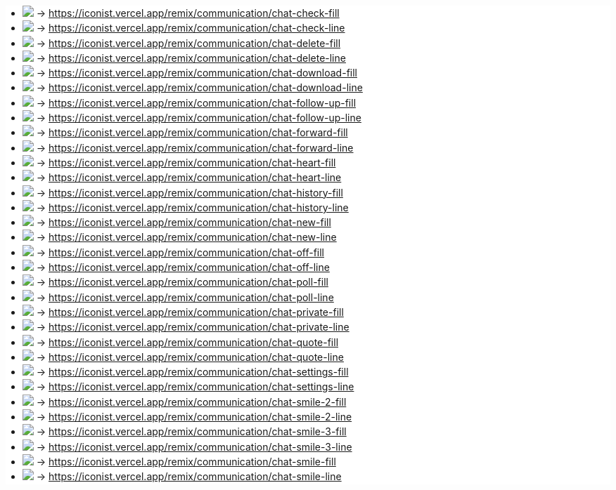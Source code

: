 - ![](https://iconist.vercel.app/remix/communication/chat-check-fill) → https://iconist.vercel.app/remix/communication/chat-check-fill
- ![](https://iconist.vercel.app/remix/communication/chat-check-line) → https://iconist.vercel.app/remix/communication/chat-check-line
- ![](https://iconist.vercel.app/remix/communication/chat-delete-fill) → https://iconist.vercel.app/remix/communication/chat-delete-fill
- ![](https://iconist.vercel.app/remix/communication/chat-delete-line) → https://iconist.vercel.app/remix/communication/chat-delete-line
- ![](https://iconist.vercel.app/remix/communication/chat-download-fill) → https://iconist.vercel.app/remix/communication/chat-download-fill
- ![](https://iconist.vercel.app/remix/communication/chat-download-line) → https://iconist.vercel.app/remix/communication/chat-download-line
- ![](https://iconist.vercel.app/remix/communication/chat-follow-up-fill) → https://iconist.vercel.app/remix/communication/chat-follow-up-fill
- ![](https://iconist.vercel.app/remix/communication/chat-follow-up-line) → https://iconist.vercel.app/remix/communication/chat-follow-up-line
- ![](https://iconist.vercel.app/remix/communication/chat-forward-fill) → https://iconist.vercel.app/remix/communication/chat-forward-fill
- ![](https://iconist.vercel.app/remix/communication/chat-forward-line) → https://iconist.vercel.app/remix/communication/chat-forward-line
- ![](https://iconist.vercel.app/remix/communication/chat-heart-fill) → https://iconist.vercel.app/remix/communication/chat-heart-fill
- ![](https://iconist.vercel.app/remix/communication/chat-heart-line) → https://iconist.vercel.app/remix/communication/chat-heart-line
- ![](https://iconist.vercel.app/remix/communication/chat-history-fill) → https://iconist.vercel.app/remix/communication/chat-history-fill
- ![](https://iconist.vercel.app/remix/communication/chat-history-line) → https://iconist.vercel.app/remix/communication/chat-history-line
- ![](https://iconist.vercel.app/remix/communication/chat-new-fill) → https://iconist.vercel.app/remix/communication/chat-new-fill
- ![](https://iconist.vercel.app/remix/communication/chat-new-line) → https://iconist.vercel.app/remix/communication/chat-new-line
- ![](https://iconist.vercel.app/remix/communication/chat-off-fill) → https://iconist.vercel.app/remix/communication/chat-off-fill
- ![](https://iconist.vercel.app/remix/communication/chat-off-line) → https://iconist.vercel.app/remix/communication/chat-off-line
- ![](https://iconist.vercel.app/remix/communication/chat-poll-fill) → https://iconist.vercel.app/remix/communication/chat-poll-fill
- ![](https://iconist.vercel.app/remix/communication/chat-poll-line) → https://iconist.vercel.app/remix/communication/chat-poll-line
- ![](https://iconist.vercel.app/remix/communication/chat-private-fill) → https://iconist.vercel.app/remix/communication/chat-private-fill
- ![](https://iconist.vercel.app/remix/communication/chat-private-line) → https://iconist.vercel.app/remix/communication/chat-private-line
- ![](https://iconist.vercel.app/remix/communication/chat-quote-fill) → https://iconist.vercel.app/remix/communication/chat-quote-fill
- ![](https://iconist.vercel.app/remix/communication/chat-quote-line) → https://iconist.vercel.app/remix/communication/chat-quote-line
- ![](https://iconist.vercel.app/remix/communication/chat-settings-fill) → https://iconist.vercel.app/remix/communication/chat-settings-fill
- ![](https://iconist.vercel.app/remix/communication/chat-settings-line) → https://iconist.vercel.app/remix/communication/chat-settings-line
- ![](https://iconist.vercel.app/remix/communication/chat-smile-2-fill) → https://iconist.vercel.app/remix/communication/chat-smile-2-fill
- ![](https://iconist.vercel.app/remix/communication/chat-smile-2-line) → https://iconist.vercel.app/remix/communication/chat-smile-2-line
- ![](https://iconist.vercel.app/remix/communication/chat-smile-3-fill) → https://iconist.vercel.app/remix/communication/chat-smile-3-fill
- ![](https://iconist.vercel.app/remix/communication/chat-smile-3-line) → https://iconist.vercel.app/remix/communication/chat-smile-3-line
- ![](https://iconist.vercel.app/remix/communication/chat-smile-fill) → https://iconist.vercel.app/remix/communication/chat-smile-fill
- ![](https://iconist.vercel.app/remix/communication/chat-smile-line) → https://iconist.vercel.app/remix/communication/chat-smile-line